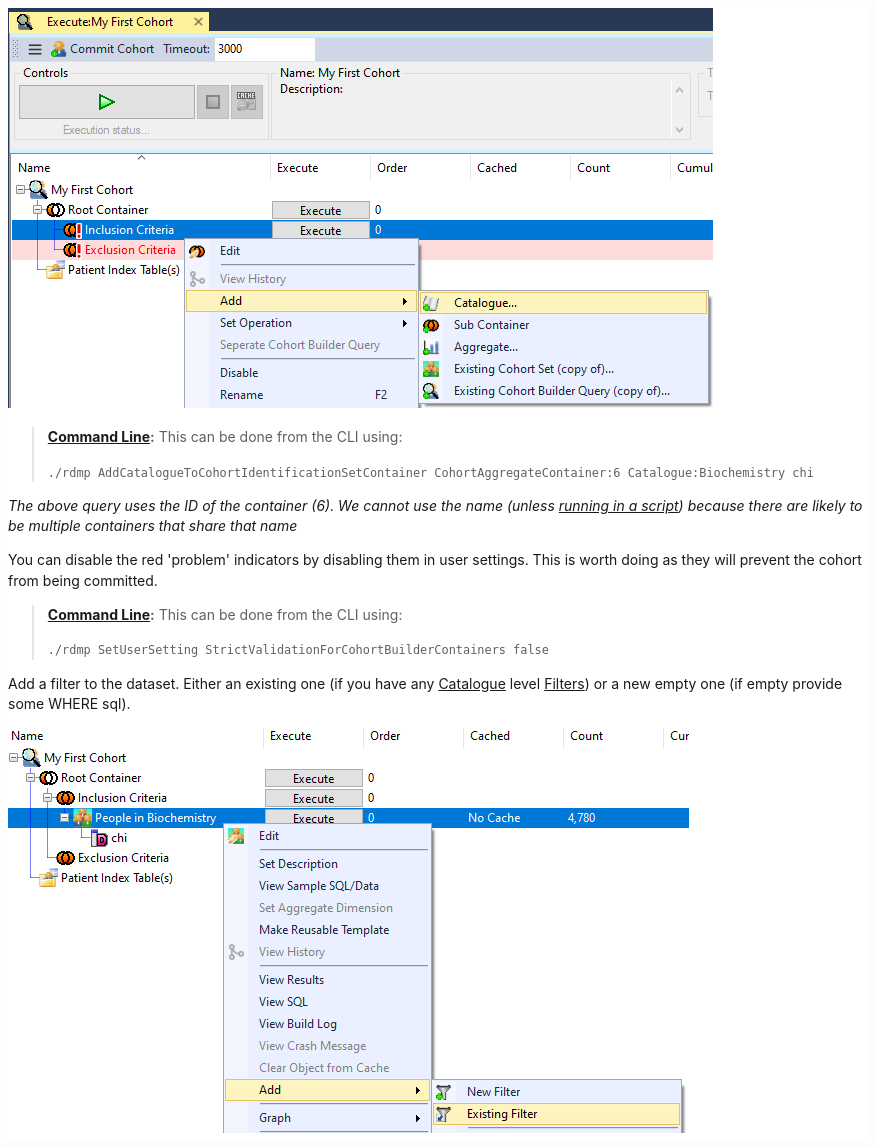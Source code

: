 ![Add Catalogue to Cohort Identification Configuration](Images/UserManual/AddCatalogueToCohort.png)

> **[Command Line]:** This can be done from the CLI using:
> ```
> ./rdmp AddCatalogueToCohortIdentificationSetContainer CohortAggregateContainer:6 Catalogue:Biochemistry chi
> ```
_The above query uses the ID of the container (6).  We cannot use the name (unless [running in a script](./RdmpCommandLine.md#scripting)) because there are likely to be multiple containers that share that name_
 
You can disable the red 'problem' indicators by disabling them in user settings.  This is worth doing as they will prevent the cohort from being committed.

> **[Command Line]:** This can be done from the CLI using:
> ```
> ./rdmp SetUserSetting StrictValidationForCohortBuilderContainers false
> ```

Add a filter to the dataset.  Either an existing one (if you have any [Catalogue] level [Filters]) or a new empty one (if empty provide some WHERE sql).

![Adding a filter](Images/UserManual/AddFilterToAggregateConfiguration.png)


[AggregateConfiguration]: ./Glossary.md#AggregateConfiguration
[BadMedicine]: https://github.com/HicServices/BadMedicine
[Catalogue]: ./Glossary.md#Catalogue
[Catalogues]: ./Glossary.md#Catalogue
[CohortIdentificationConfiguration]: ./Glossary.md#CohortIdentificationConfiguration
[CohortIdentificationConfigurations]: ./Glossary.md#CohortIdentificationConfiguration
[Command line]: ./RdmpCommandLine.md
[DBMS]: ./Glossary.md#DBMS
[EXCEPT]: ./Glossary.md#EXCEPT
[ExternalCohortTable]: ./Glossary.md#ExternalCohortTable
[ExtractableCohort]: ./Glossary.md#ExtractableCohort
[ExtractionConfiguration]: ./Glossary.md#ExtractionConfiguration
[ExtractionConfigurations]: ./Glossary.md#ExtractionConfiguration
[ExtractionFilter]: ./Glossary.md#ExtractionFilter
[ExtractionInformation]: ./Glossary.md#ExtractionInformation
[FilterContainer]: ./Glossary.md#FilterContainer
[Filter]: ./Glossary.md#ExtractionFilter
[Filters]: ./Glossary.md#ExtractionFilter
[IsExtractionIdentifier]: ./Glossary.md#IsExtractionIdentifier
[PipelineComponent]: ./Glossary.md#PipelineComponent
[PipelineComponents]: ./Glossary.md#PipelineComponent
[Pipeline]: ./Glossary.md#Pipeline
[Pipelines]: ./Glossary.md#Pipeline
[Plugin Writting]: ./PluginWritting.md
[ProcessTask]: ./Glossary.md#ProcessTask
[Project]: ./Glossary.md#Project
[RDMP CLI]: ./RdmpCommandLine.md
[TableInfo]: ./Glossary.md#TableInfo
[UNION]: ./Glossary.md#UNION